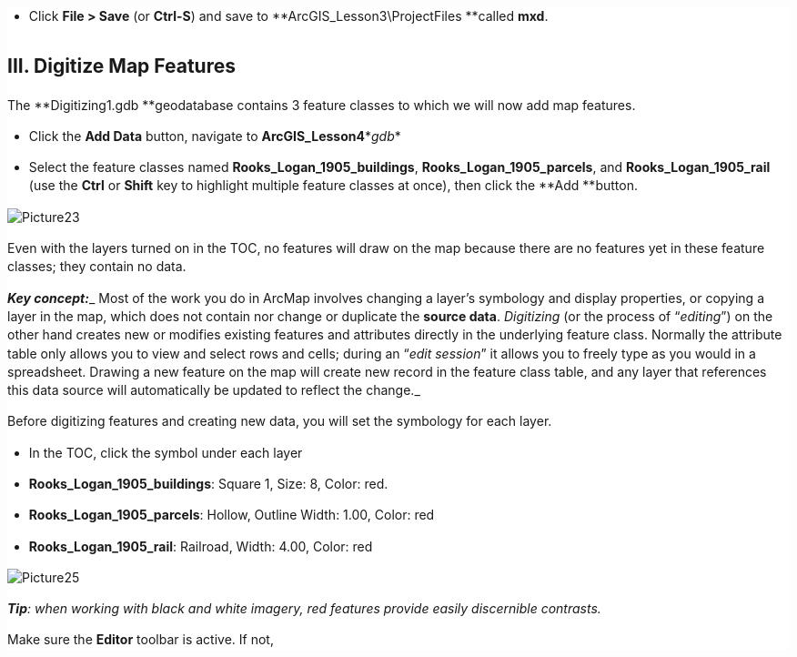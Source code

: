 	
  * Click **File **>** Save** (or **Ctrl-S**) and save to **ArcGIS_Lesson3\ProjectFiles **called **mxd**.




## **III. Digitize Map Features**




The **Digitizing1.gdb **geodatabase contains 3 feature classes to which we will now add map features.



	
  * Click the **Add Data** button, navigate to **ArcGIS_Lesson4**\**gdb**

	
  * Select the feature classes named **Rooks_Logan_1905_buildings**, **Rooks_Logan_1905_parcels**, and **Rooks_Logan_1905_rail** (use the **Ctrl** or **Shift** key to highlight multiple feature classes at once), then click the **Add **button.


![Picture23](https://geospatialhistorian.files.wordpress.com/2014/11/picture23.png)

Even with the layers turned on in the TOC, no features will draw on the map because there are no features yet in these feature classes; they contain no data.

**_Key concept:_**_ Most of the work you do in ArcMap involves changing a layer’s symbology and display properties, or copying a layer in the map, which does not contain nor change or duplicate the __source data__. _Digitizing_ (or the process of “_editing_”) on the other hand creates new or modifies existing features and attributes directly in the underlying feature class. Normally the attribute table only allows you to view and select rows and cells; during an “_edit session_” it allows you to freely type as you would in a spreadsheet. Drawing a new feature on the map will create new record in the feature class table, and any layer that references this data source will automatically be updated to reflect the change._

Before digitizing features and creating new data, you will set the symbology for each layer.



	
  * In the TOC, click the symbol under each layer

	
  * **Rooks_Logan_1905_buildings**: Square 1, Size: 8, Color: red.

	
  * **Rooks_Logan_1905_parcels**: Hollow, Outline Width: 1.00, Color: red

	
  * **Rooks_Logan_1905_rail**: Railroad, Width: 4.00, Color: red


![Picture25](https://geospatialhistorian.files.wordpress.com/2014/11/picture25.png)

**_Tip_**_: when working with black and white imagery, red features provide easily discernible contrasts._

Make sure the **Editor** toolbar is active. If not,

